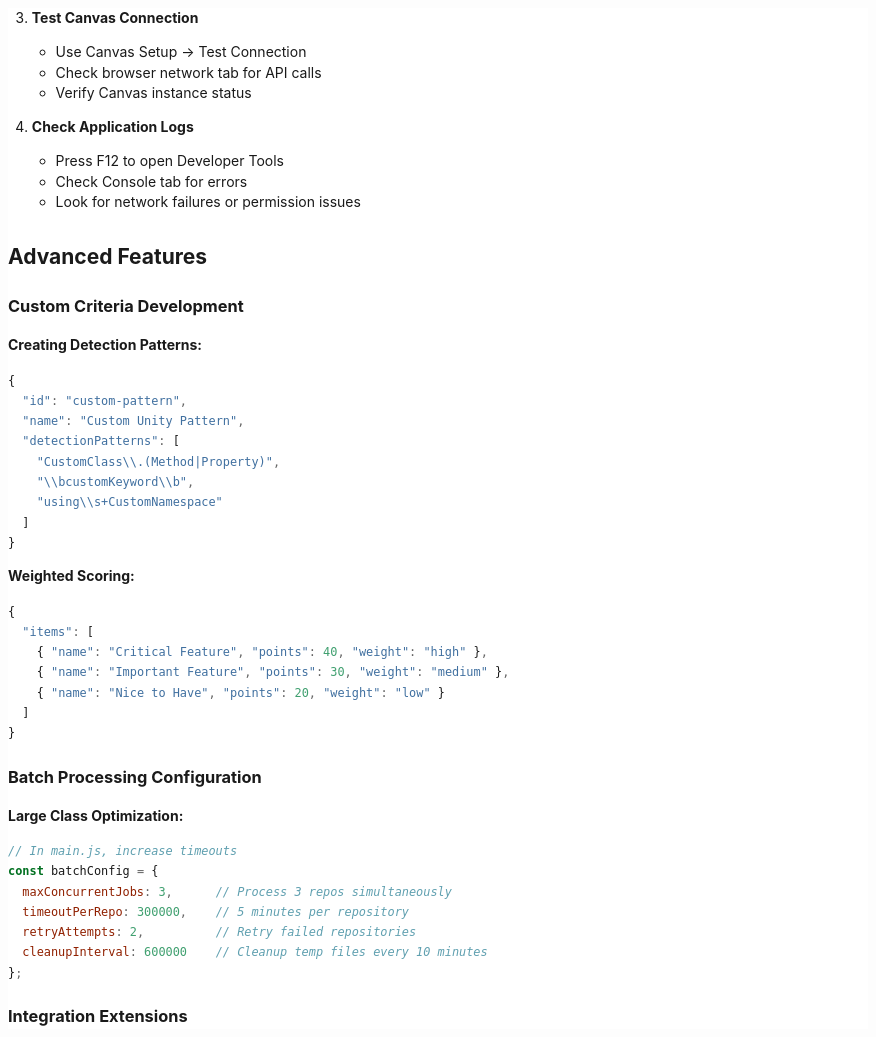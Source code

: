 3. **Test Canvas Connection**
   - Use Canvas Setup → Test Connection
   - Check browser network tab for API calls
   - Verify Canvas instance status

4. **Check Application Logs**
   - Press F12 to open Developer Tools
   - Check Console tab for errors
   - Look for network failures or permission issues

## Advanced Features

### Custom Criteria Development

**Creating Detection Patterns:**
```javascript
{
  "id": "custom-pattern",
  "name": "Custom Unity Pattern",
  "detectionPatterns": [
    "CustomClass\\.(Method|Property)",
    "\\bcustomKeyword\\b",
    "using\\s+CustomNamespace"
  ]
}
```

**Weighted Scoring:**
```javascript
{
  "items": [
    { "name": "Critical Feature", "points": 40, "weight": "high" },
    { "name": "Important Feature", "points": 30, "weight": "medium" },
    { "name": "Nice to Have", "points": 20, "weight": "low" }
  ]
}
```

### Batch Processing Configuration

**Large Class Optimization:**
```javascript
// In main.js, increase timeouts
const batchConfig = {
  maxConcurrentJobs: 3,      // Process 3 repos simultaneously
  timeoutPerRepo: 300000,    // 5 minutes per repository
  retryAttempts: 2,          // Retry failed repositories
  cleanupInterval: 600000    // Cleanup temp files every 10 minutes
};
```

### Integration Extensions

